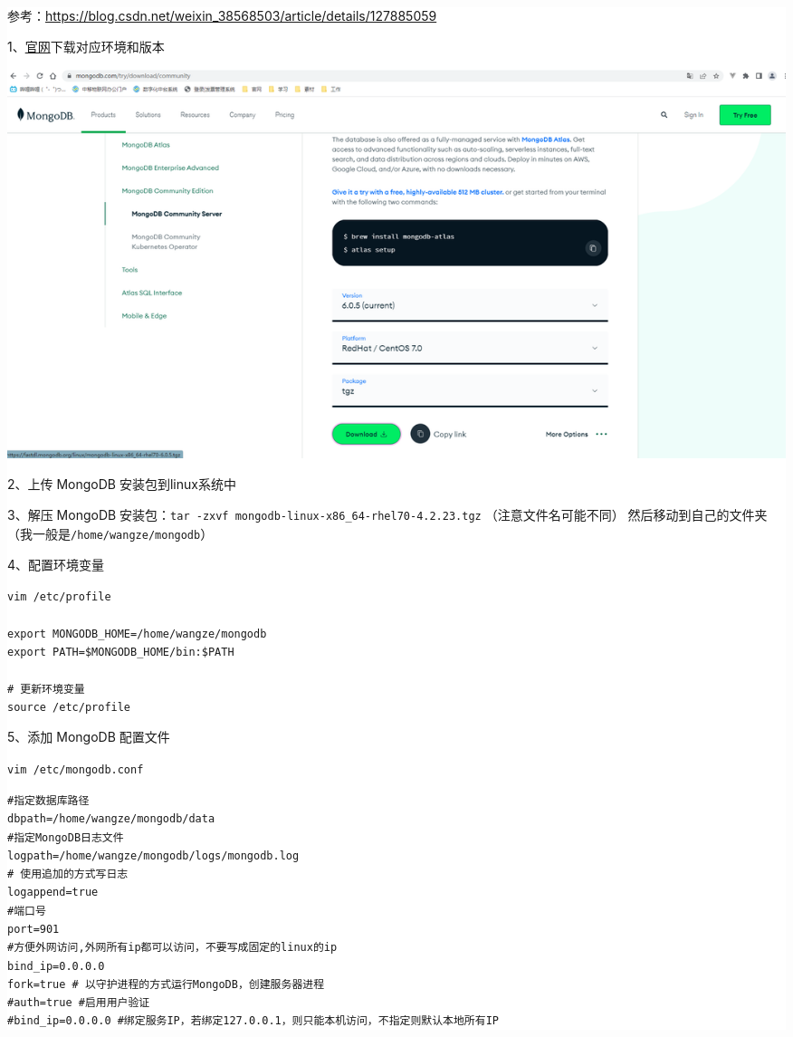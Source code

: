 参考：https://blog.csdn.net/weixin_38568503/article/details/127885059

1、[官网](https://www.mongodb.com/)下载对应环境和版本

![Linux环境配置_mongodb_download](.\image\Linux环境配置_mongodb_download.png)

2、上传 MongoDB 安装包到linux系统中

3、解压 MongoDB 安装包：`tar -zxvf mongodb-linux-x86_64-rhel70-4.2.23.tgz`	（注意文件名可能不同）
然后移动到自己的文件夹（我一般是`/home/wangze/mongodb`）

4、配置环境变量

```shell
vim /etc/profile

export MONGODB_HOME=/home/wangze/mongodb
export PATH=$MONGODB_HOME/bin:$PATH

# 更新环境变量
source /etc/profile
```

5、添加 MongoDB 配置文件

```shell
vim /etc/mongodb.conf
```

```shell
#指定数据库路径
dbpath=/home/wangze/mongodb/data
#指定MongoDB日志文件
logpath=/home/wangze/mongodb/logs/mongodb.log
# 使用追加的方式写日志
logappend=true
#端口号
port=901
#方便外网访问,外网所有ip都可以访问，不要写成固定的linux的ip
bind_ip=0.0.0.0
fork=true # 以守护进程的方式运行MongoDB，创建服务器进程
#auth=true #启用用户验证
#bind_ip=0.0.0.0 #绑定服务IP，若绑定127.0.0.1，则只能本机访问，不指定则默认本地所有IP
```
